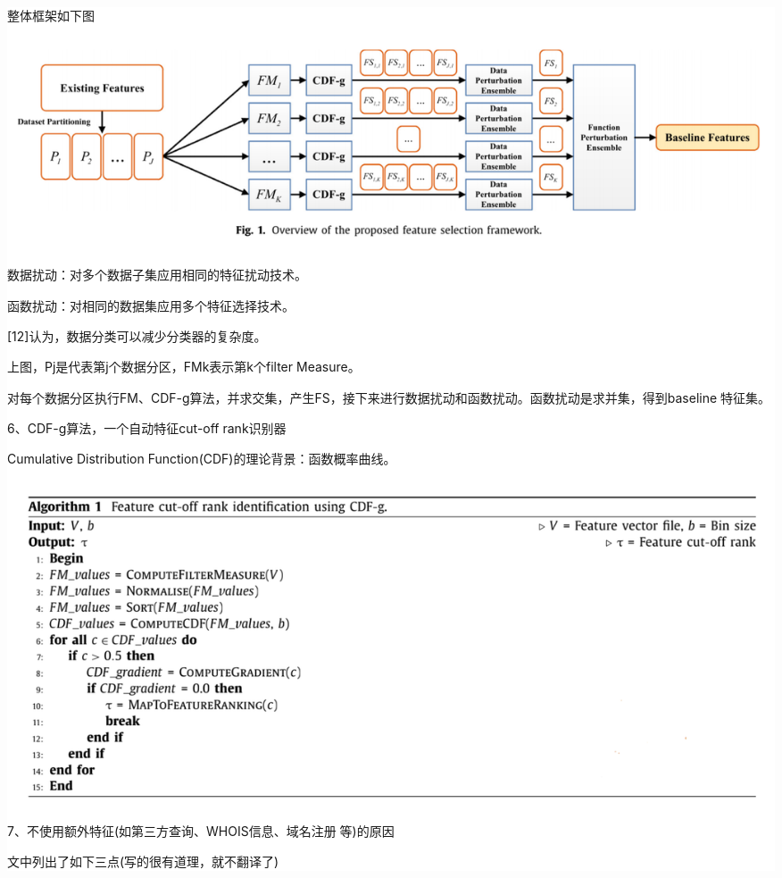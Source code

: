 整体框架如下图

![upload successful](/images/pasted-321.png)

数据扰动：对多个数据子集应用相同的特征扰动技术。

函数扰动：对相同的数据集应用多个特征选择技术。

[12]认为，数据分类可以减少分类器的复杂度。

上图，Pj是代表第j个数据分区，FMk表示第k个filter Measure。

对每个数据分区执行FM、CDF-g算法，并求交集，产生FS，接下来进行数据扰动和函数扰动。函数扰动是求并集，得到baseline 特征集。



6、CDF-g算法，一个自动特征cut-off rank识别器

Cumulative Distribution Function(CDF)的理论背景：函数概率曲线。

![upload successful](/images/pasted-322.png)

7、不使用额外特征(如第三方查询、WHOIS信息、域名注册 等)的原因

文中列出了如下三点(写的很有道理，就不翻译了)
